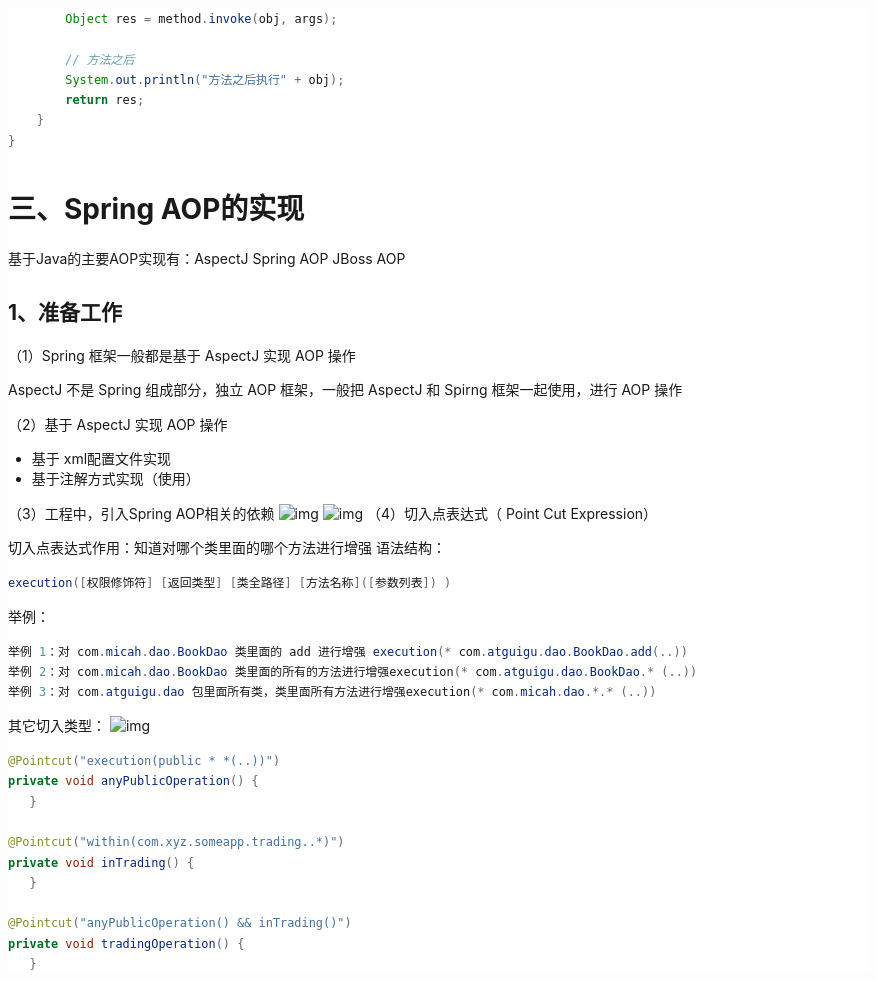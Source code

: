 ```java
        Object res = method.invoke(obj, args);

        // 方法之后
        System.out.println("方法之后执行" + obj);
        return res;
    }
}
```

# 三、Spring AOP的实现

基于Java的主要AOP实现有：AspectJ Spring AOP JBoss AOP

## 1、准备工作

（1）Spring 框架一般都是基于 AspectJ 实现 AOP 操作

AspectJ 不是 Spring 组成部分，独立 AOP 框架，一般把 AspectJ 和 Spirng 框架一起使用，进行 AOP 操作

（2）基于 AspectJ 实现 AOP 操作

- 基于 xml配置文件实现 
- 基于注解方式实现（使用）



（3）工程中，引入Spring AOP相关的依赖 ![img](https://img-blog.csdnimg.cn/20210304135000351.png?x-oss-process=image/watermark,type_ZmFuZ3poZW5naGVpdGk,shadow_10,text_aHR0cHM6Ly9ibG9nLmNzZG4ubmV0L3FxXzM1ODQzNTE0,size_16,color_FFFFFF,t_70) ![img](https://img-blog.csdnimg.cn/20210304135022991.png?x-oss-process=image/watermark,type_ZmFuZ3poZW5naGVpdGk,shadow_10,text_aHR0cHM6Ly9ibG9nLmNzZG4ubmV0L3FxXzM1ODQzNTE0,size_16,color_FFFFFF,t_70) （4）切入点表达式（ Point Cut Expression）

切入点表达式作用：知道对哪个类里面的哪个方法进行增强 语法结构：

```java
execution([权限修饰符] [返回类型] [类全路径] [方法名称]([参数列表]) )
```

举例：

```java
举例 1：对 com.micah.dao.BookDao 类里面的 add 进行增强 execution(* com.atguigu.dao.BookDao.add(..))
举例 2：对 com.micah.dao.BookDao 类里面的所有的方法进行增强execution(* com.atguigu.dao.BookDao.* (..))
举例 3：对 com.atguigu.dao 包里面所有类，类里面所有方法进行增强execution(* com.micah.dao.*.* (..))
```


其它切入类型： ![img](https://img-blog.csdnimg.cn/20210304142657729.png?x-oss-process=image/watermark,type_ZmFuZ3poZW5naGVpdGk,shadow_10,text_aHR0cHM6Ly9ibG9nLmNzZG4ubmV0L3FxXzM1ODQzNTE0,size_16,color_FFFFFF,t_70)

```java
@Pointcut("execution(public * *(..))")
private void anyPublicOperation() {
   }

@Pointcut("within(com.xyz.someapp.trading..*)")
private void inTrading() {
   }

@Pointcut("anyPublicOperation() && inTrading()")
private void tradingOperation() {
   }
```

